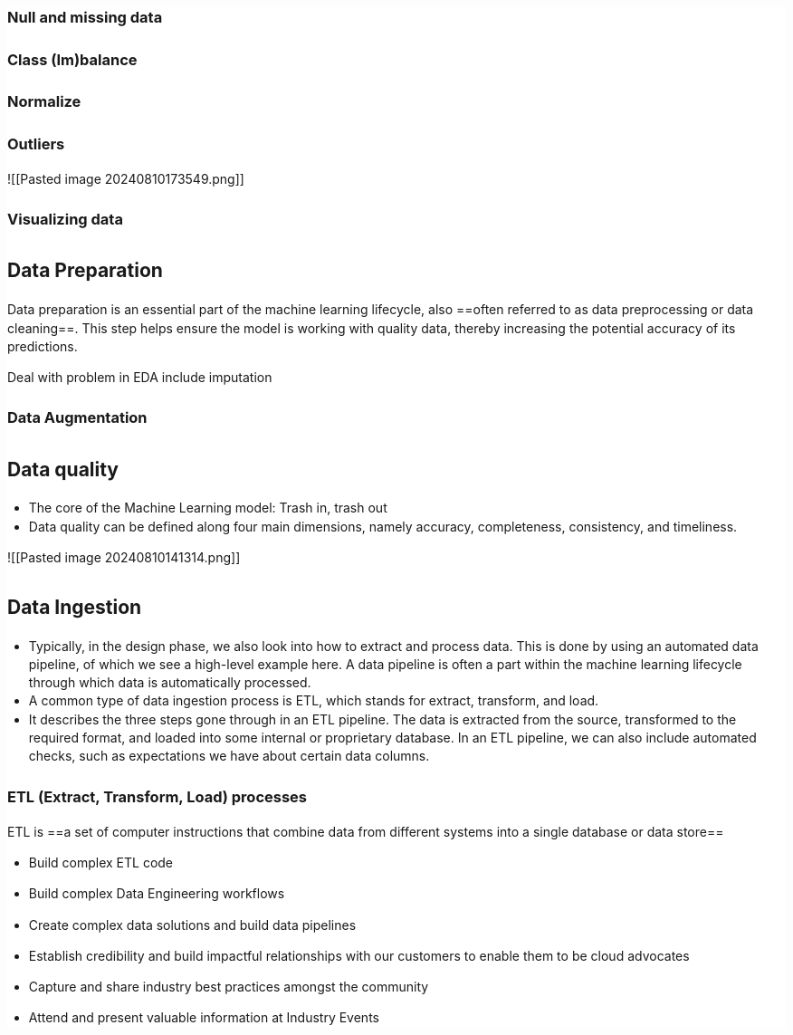 ### Null and missing data

### Class (Im)balance

### Normalize

### Outliers

![[Pasted image 20240810173549.png]]
### Visualizing data

## Data Preparation

Data preparation is an essential part of the machine learning lifecycle, also ==often referred to as data preprocessing or data cleaning==. This step helps ensure the model is working with quality data, thereby increasing the potential accuracy of its predictions.

Deal with problem in EDA include imputation

### Data Augmentation

## Data quality

- The core of the Machine Learning model: Trash in, trash out
- Data quality can be defined along four main dimensions, namely accuracy, completeness, consistency, and timeliness.

![[Pasted image 20240810141314.png]]

## Data Ingestion

- Typically, in the design phase, we also look into how to extract and process data. This is done by using an automated data pipeline, of which we see a high-level example here. A data pipeline is often a part within the machine learning lifecycle through which data is automatically processed. 
- A common type of data ingestion process is ETL, which stands for extract, transform, and load.
- It describes the three steps gone through in an ETL pipeline. The data is extracted from the source, transformed to the required format, and loaded into some internal or proprietary database. In an ETL pipeline, we can also include automated checks, such as expectations we have about certain data columns. 

### ETL (Extract, Transform, Load) processes

ETL is ==a set of computer instructions that combine data from different systems into a single database or data store==

- Build complex ETL code

- Build complex Data Engineering workflows
- Create complex data solutions and build data pipelines
- Establish credibility and build impactful relationships with our customers to enable them to be cloud advocates
- Capture and share industry best practices amongst the community
- Attend and present valuable information at Industry Events
